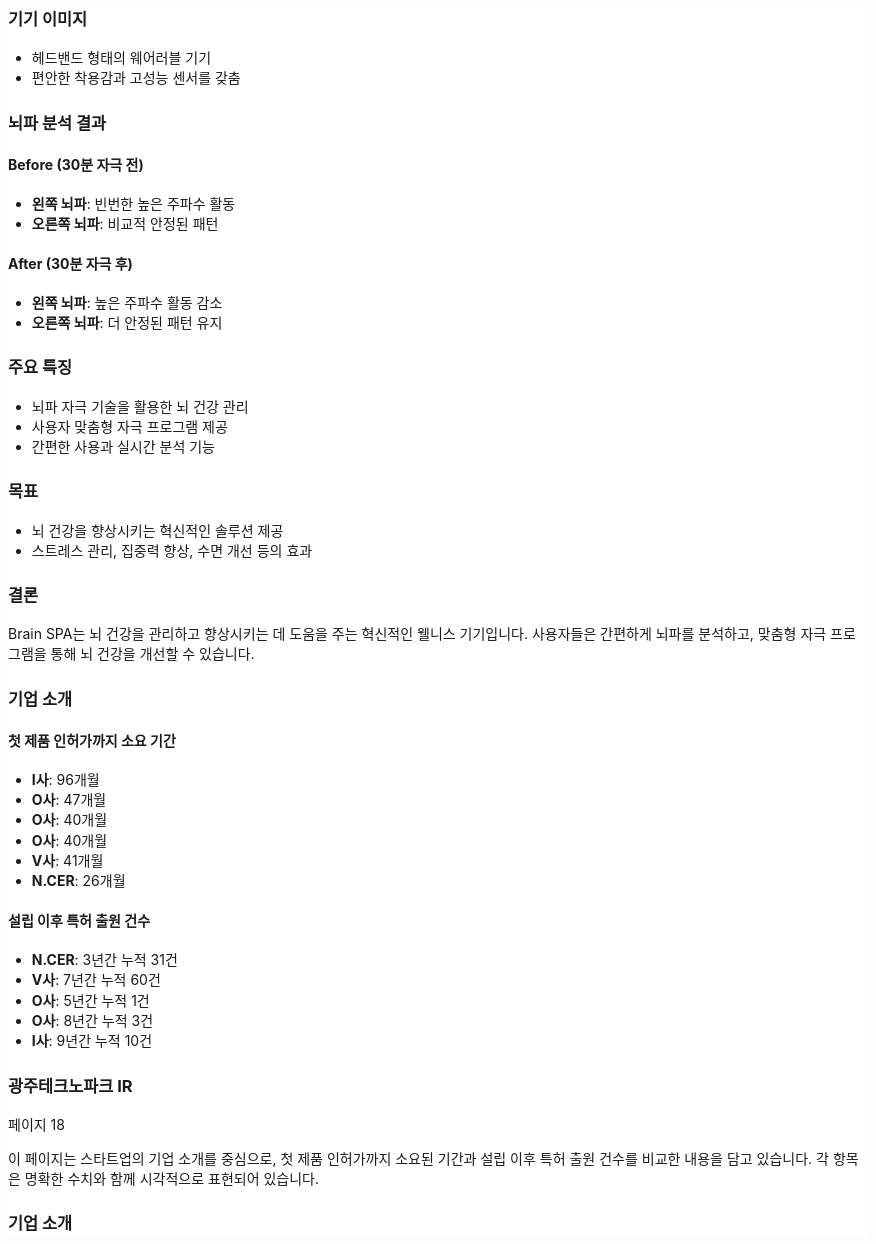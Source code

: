 ### 기기 이미지
- 헤드밴드 형태의 웨어러블 기기
- 편안한 착용감과 고성능 센서를 갖춤

### 뇌파 분석 결과
#### Before (30분 자극 전)
- **왼쪽 뇌파**: 빈번한 높은 주파수 활동
- **오른쪽 뇌파**: 비교적 안정된 패턴

#### After (30분 자극 후)
- **왼쪽 뇌파**: 높은 주파수 활동 감소
- **오른쪽 뇌파**: 더 안정된 패턴 유지

### 주요 특징
- 뇌파 자극 기술을 활용한 뇌 건강 관리
- 사용자 맞춤형 자극 프로그램 제공
- 간편한 사용과 실시간 분석 기능

### 목표
- 뇌 건강을 향상시키는 혁신적인 솔루션 제공
- 스트레스 관리, 집중력 향상, 수면 개선 등의 효과

### 결론
Brain SPA는 뇌 건강을 관리하고 향상시키는 데 도움을 주는 혁신적인 웰니스 기기입니다. 사용자들은 간편하게 뇌파를 분석하고, 맞춤형 자극 프로그램을 통해 뇌 건강을 개선할 수 있습니다.

### 기업 소개

#### 첫 제품 인허가까지 소요 기간
- **I사**: 96개월
- **O사**: 47개월
- **O사**: 40개월
- **O사**: 40개월
- **V사**: 41개월
- **N.CER**: 26개월

#### 설립 이후 특허 출원 건수
- **N.CER**: 3년간 누적 31건
- **V사**: 7년간 누적 60건
- **O사**: 5년간 누적 1건
- **O사**: 8년간 누적 3건
- **I사**: 9년간 누적 10건

### 광주테크노파크 IR
페이지 18

이 페이지는 스타트업의 기업 소개를 중심으로, 첫 제품 인허가까지 소요된 기간과 설립 이후 특허 출원 건수를 비교한 내용을 담고 있습니다. 각 항목은 명확한 수치와 함께 시각적으로 표현되어 있습니다.

### 기업 소개
